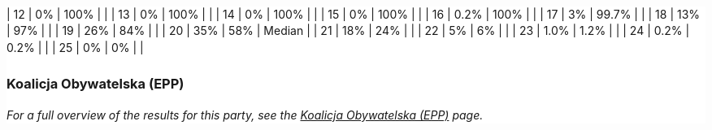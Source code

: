 | 12 | 0% | 100% |  |
| 13 | 0% | 100% |  |
| 14 | 0% | 100% |  |
| 15 | 0% | 100% |  |
| 16 | 0.2% | 100% |  |
| 17 | 3% | 99.7% |  |
| 18 | 13% | 97% |  |
| 19 | 26% | 84% |  |
| 20 | 35% | 58% | Median |
| 21 | 18% | 24% |  |
| 22 | 5% | 6% |  |
| 23 | 1.0% | 1.2% |  |
| 24 | 0.2% | 0.2% |  |
| 25 | 0% | 0% |  |

### Koalicja Obywatelska (EPP)

*For a full overview of the results for this party, see the [Koalicja Obywatelska (EPP)](party-koalicjaobywatelskaepp.html) page.*
